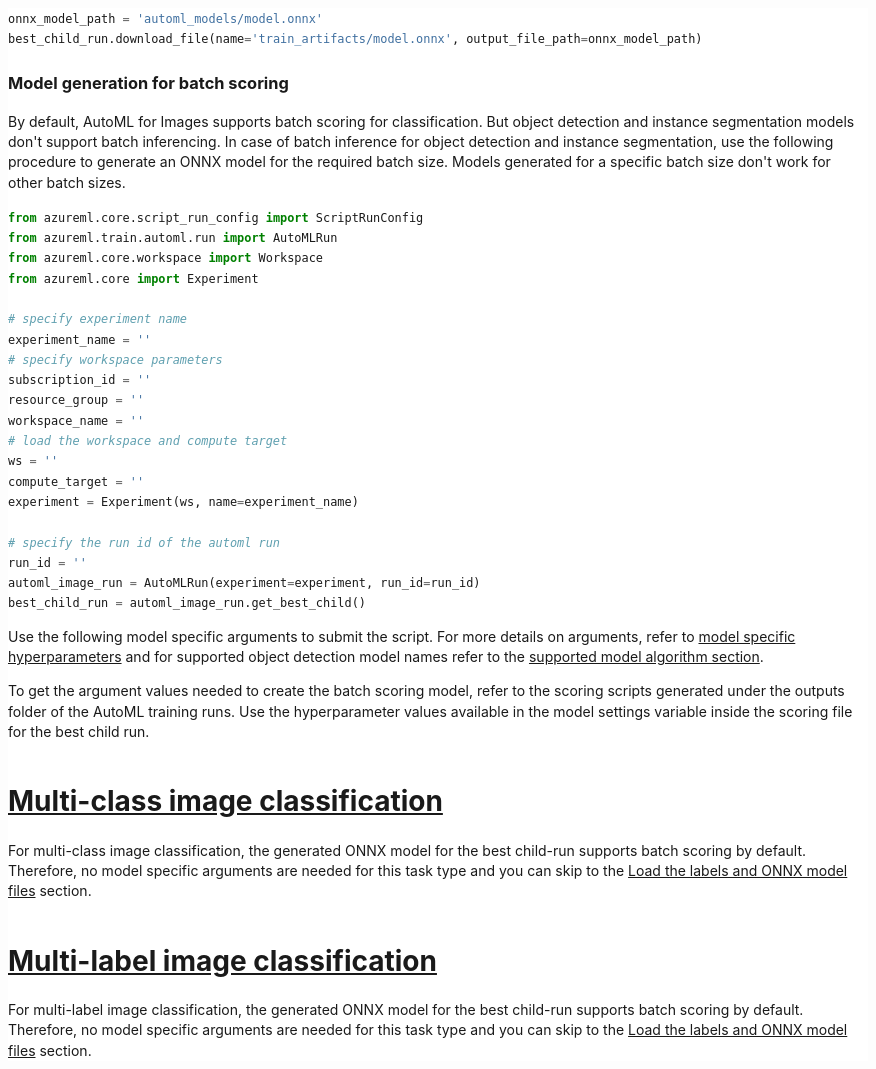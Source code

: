 ```python
onnx_model_path = 'automl_models/model.onnx'
best_child_run.download_file(name='train_artifacts/model.onnx', output_file_path=onnx_model_path)
```

### Model generation for batch scoring

By default, AutoML for Images supports batch scoring for classification. But object detection and instance segmentation models don't support batch inferencing. In case of batch inference for object detection and instance segmentation, use the following procedure to generate an ONNX model for the required batch size. Models generated for a specific batch size don't work for other batch sizes.


```python
from azureml.core.script_run_config import ScriptRunConfig
from azureml.train.automl.run import AutoMLRun
from azureml.core.workspace import Workspace
from azureml.core import Experiment

# specify experiment name
experiment_name = ''
# specify workspace parameters
subscription_id = ''
resource_group = ''
workspace_name = ''
# load the workspace and compute target
ws = ''
compute_target = ''
experiment = Experiment(ws, name=experiment_name)

# specify the run id of the automl run
run_id = ''
automl_image_run = AutoMLRun(experiment=experiment, run_id=run_id)
best_child_run = automl_image_run.get_best_child()
```

Use the following model specific arguments to submit the script. For more details on arguments, refer to [model specific hyperparameters](reference-automl-images-hyperparameters.md#model-specific-hyperparameters) and for supported object detection model names refer to the [supported model algorithm section](how-to-auto-train-image-models.md#supported-model-algorithms).

To get the argument values needed to create the batch scoring model, refer to the scoring scripts generated under the outputs folder of the AutoML training runs. Use the hyperparameter values available in the model settings variable inside the scoring file for the best child run.

# [Multi-class image classification ](#tab/multi-class)
For multi-class image classification, the generated ONNX model for the best child-run supports batch scoring by default. Therefore, no model specific arguments are needed for this task type and you can skip to the [Load the labels and ONNX model files](#load-the-labels-and-onnx-model-files) section. 

# [Multi-label image classification ](#tab/multi-label)
For multi-label image classification, the generated ONNX model for the best child-run supports batch scoring by default. Therefore, no model specific arguments are needed for this task type and you can skip to the [Load the labels and ONNX model files](#load-the-labels-and-onnx-model-files) section. 
